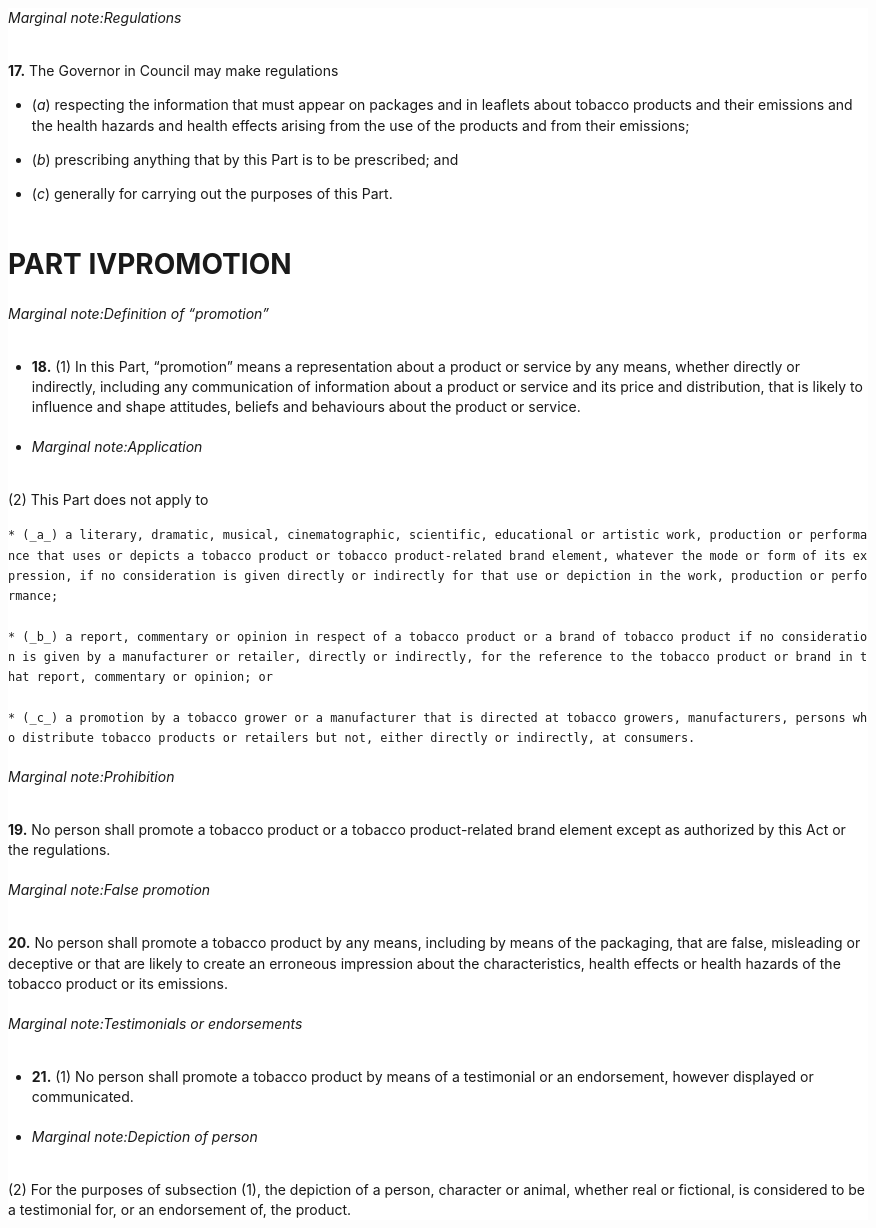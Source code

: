 ###### Marginal note:Regulations

**17.** The Governor in Council may make regulations

  * (_a_) respecting the information that must appear on packages and in leaflets about tobacco products and their emissions and the health hazards and health effects arising from the use of the products and from their emissions;

  * (_b_) prescribing anything that by this Part is to be prescribed; and

  * (_c_) generally for carrying out the purposes of this Part.

# PART IVPROMOTION

###### Marginal note:Definition of “promotion”

  * **18.** (1) In this Part, “promotion” means a representation about a product or service by any means, whether directly or indirectly, including any communication of information about a product or service and its price and distribution, that is likely to influence and shape attitudes, beliefs and behaviours about the product or service.

  * ###### Marginal note:Application

(2) This Part does not apply to

    * (_a_) a literary, dramatic, musical, cinematographic, scientific, educational or artistic work, production or performance that uses or depicts a tobacco product or tobacco product-related brand element, whatever the mode or form of its expression, if no consideration is given directly or indirectly for that use or depiction in the work, production or performance;

    * (_b_) a report, commentary or opinion in respect of a tobacco product or a brand of tobacco product if no consideration is given by a manufacturer or retailer, directly or indirectly, for the reference to the tobacco product or brand in that report, commentary or opinion; or

    * (_c_) a promotion by a tobacco grower or a manufacturer that is directed at tobacco growers, manufacturers, persons who distribute tobacco products or retailers but not, either directly or indirectly, at consumers.

###### Marginal note:Prohibition

**19.** No person shall promote a tobacco product or a tobacco product-related brand element except as authorized by this Act or the regulations.

###### Marginal note:False promotion

**20.** No person shall promote a tobacco product by any means, including by means of the packaging, that are false, misleading or deceptive or that are likely to create an erroneous impression about the characteristics, health effects or health hazards of the tobacco product or its emissions.

###### Marginal note:Testimonials or endorsements

  * **21.** (1) No person shall promote a tobacco product by means of a testimonial or an endorsement, however displayed or communicated.

  * ###### Marginal note:Depiction of person

(2) For the purposes of subsection (1), the depiction of a person, character
or animal, whether real or fictional, is considered to be a testimonial for,
or an endorsement of, the product.
